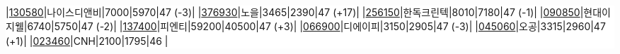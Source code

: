 |[130580](https://finance.daum.net/quotes/A130580)|나이스디앤비|7000|5970|47 (-3)|
|[376930](https://finance.daum.net/quotes/A376930)|노을|3465|2390|47 (+17)|
|[256150](https://finance.daum.net/quotes/A256150)|한독크린텍|8010|7180|47 (-1)|
|[090850](https://finance.daum.net/quotes/A090850)|현대이지웰|6740|5750|47 (-2)|
|[137400](https://finance.daum.net/quotes/A137400)|피엔티|59200|40500|47 (+3)|
|[066900](https://finance.daum.net/quotes/A066900)|디에이피|3150|2905|47 (-3)|
|[045060](https://finance.daum.net/quotes/A045060)|오공|3315|2960|47 (+1)|
|[023460](https://finance.daum.net/quotes/A023460)|CNH|2100|1795|46 |
